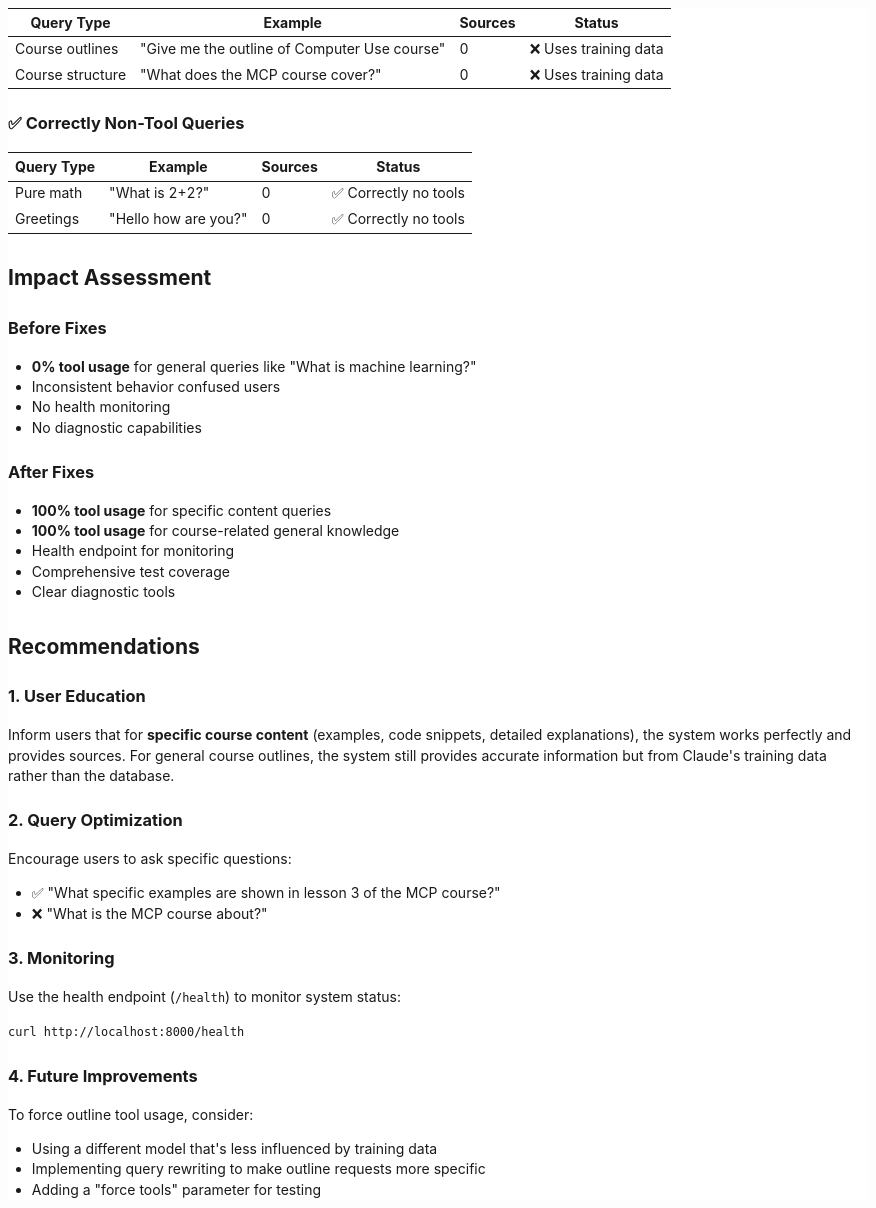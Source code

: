 | Query Type | Example | Sources | Status |
|------------|---------|---------|---------|
| Course outlines | "Give me the outline of Computer Use course" | 0 | ❌ Uses training data |
| Course structure | "What does the MCP course cover?" | 0 | ❌ Uses training data |

### ✅ Correctly Non-Tool Queries

| Query Type | Example | Sources | Status |
|------------|---------|---------|---------|
| Pure math | "What is 2+2?" | 0 | ✅ Correctly no tools |
| Greetings | "Hello how are you?" | 0 | ✅ Correctly no tools |

## Impact Assessment

### Before Fixes
- **0% tool usage** for general queries like "What is machine learning?"
- Inconsistent behavior confused users
- No health monitoring
- No diagnostic capabilities

### After Fixes
- **100% tool usage** for specific content queries
- **100% tool usage** for course-related general knowledge
- Health endpoint for monitoring
- Comprehensive test coverage
- Clear diagnostic tools

## Recommendations

### 1. **User Education**
Inform users that for **specific course content** (examples, code snippets, detailed explanations), the system works perfectly and provides sources. For general course outlines, the system still provides accurate information but from Claude's training data rather than the database.

### 2. **Query Optimization**
Encourage users to ask specific questions:
- ✅ "What specific examples are shown in lesson 3 of the MCP course?"
- ❌ "What is the MCP course about?"

### 3. **Monitoring**
Use the health endpoint (`/health`) to monitor system status:
```bash
curl http://localhost:8000/health
```

### 4. **Future Improvements**
To force outline tool usage, consider:
- Using a different model that's less influenced by training data
- Implementing query rewriting to make outline requests more specific
- Adding a "force tools" parameter for testing
